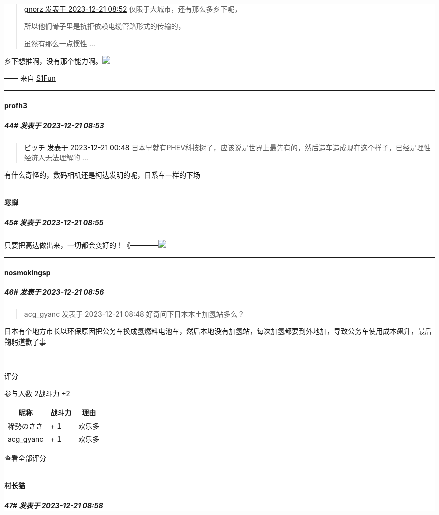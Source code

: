 <blockquote><a href="httphttps://bbs.saraba1st.com/2b/forum.php?mod=redirect&amp;goto=findpost&amp;pid=63394199&amp;ptid=2164871" target="_blank">gnorz 发表于 2023-12-21 08:52</a>
仅限于大城市，还有那么多乡下呢，

所以他们骨子里是抗拒依赖电缆管路形式的传输的，

虽然有那么一点惯性 ...</blockquote>
乡下想推啊，没有那个能力啊。<img src="https://static.saraba1st.com/image/smiley/face2017/067.png" referrerpolicy="no-referrer">

—— 来自 [S1Fun](https://s1fun.koalcat.com)

*****

####  profh3  
##### 44#       发表于 2023-12-21 08:53

<blockquote><a href="httphttps://bbs.saraba1st.com/2b/forum.php?mod=redirect&amp;goto=findpost&amp;pid=63393309&amp;ptid=2164871" target="_blank">ビッチ 发表于 2023-12-21 00:48</a>
日本早就有PHEV科技树了，应该说是世界上最先有的，然后造车造成现在这个样子，已经是理性经济人无法理解的 ...</blockquote>
有什么奇怪的，数码相机还是柯达发明的呢，日系车一样的下场

*****

####  寒蝉  
##### 45#       发表于 2023-12-21 08:55

只要把高达做出来，一切都会变好的！《————<img src="https://static.saraba1st.com/image/smiley/face2017/048.png" referrerpolicy="no-referrer">

*****

####  nosmokingsp  
##### 46#       发表于 2023-12-21 08:56

<blockquote>acg_gyanc 发表于 2023-12-21 08:48
好奇问下日本本土加氢站多么？</blockquote>
日本有个地方市长以环保原因把公务车换成氢燃料电池车，然后本地没有加氢站，每次加氢都要到外地加，导致公务车使用成本飙升，最后鞠躬道歉了事

﹍﹍﹍

评分

 参与人数 2战斗力 +2

|昵称|战斗力|理由|
|----|---|---|
| 稀勢のささ| + 1|欢乐多|
| acg_gyanc| + 1|欢乐多|

查看全部评分

*****

####  村长猫  
##### 47#       发表于 2023-12-21 08:58

